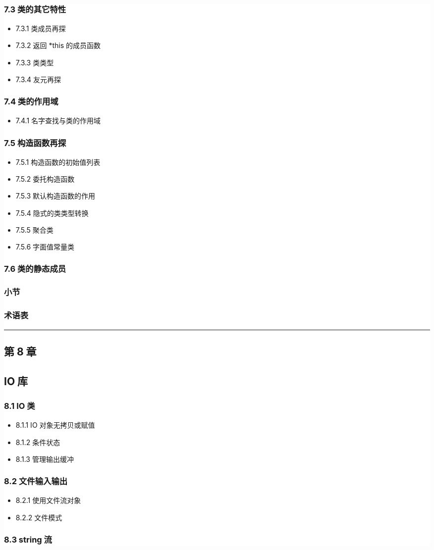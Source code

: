 ### 7.3 类的其它特性

* 7.3.1 类成员再探

* 7.3.2 返回 *this 的成员函数

* 7.3.3 类类型

* 7.3.4 友元再探

### 7.4 类的作用域

* 7.4.1 名字查找与类的作用域

### 7.5 构造函数再探

* 7.5.1 构造函数的初始值列表

* 7.5.2 委托构造函数

* 7.5.3 默认构造函数的作用

* 7.5.4 隐式的类类型转换

* 7.5.5 聚合类

* 7.5.6 字面值常量类

### 7.6 类的静态成员

### 小节

### 术语表

---

## 第 8 章

## IO 库

### 8.1 IO 类

* 8.1.1 IO 对象无拷贝或赋值

* 8.1.2 条件状态

* 8.1.3 管理输出缓冲

### 8.2 文件输入输出

* 8.2.1 使用文件流对象

* 8.2.2 文件模式

### 8.3 string 流
